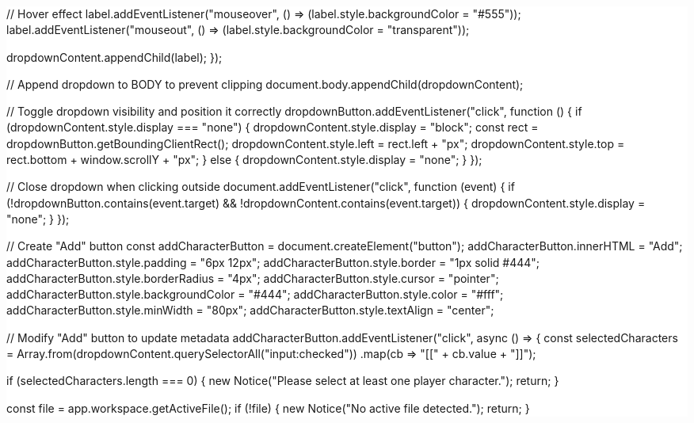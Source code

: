  // Hover effect
  label.addEventListener("mouseover", () => (label.style.backgroundColor = "#555"));
  label.addEventListener("mouseout", () => (label.style.backgroundColor = "transparent"));

  dropdownContent.appendChild(label);
});

// Append dropdown to BODY to prevent clipping
document.body.appendChild(dropdownContent);

// Toggle dropdown visibility and position it correctly
dropdownButton.addEventListener("click", function () {
  if (dropdownContent.style.display === "none") {
    dropdownContent.style.display = "block";
    const rect = dropdownButton.getBoundingClientRect();
    dropdownContent.style.left = rect.left + "px";
    dropdownContent.style.top = rect.bottom + window.scrollY + "px";
  } else {
    dropdownContent.style.display = "none";
  }
});

// Close dropdown when clicking outside
document.addEventListener("click", function (event) {
  if (!dropdownButton.contains(event.target) && !dropdownContent.contains(event.target)) {
    dropdownContent.style.display = "none";
  }
});

// Create "Add" button
const addCharacterButton = document.createElement("button");
addCharacterButton.innerHTML = "Add";
addCharacterButton.style.padding = "6px 12px";
addCharacterButton.style.border = "1px solid #444";
addCharacterButton.style.borderRadius = "4px";
addCharacterButton.style.cursor = "pointer";
addCharacterButton.style.backgroundColor = "#444";
addCharacterButton.style.color = "#fff";
addCharacterButton.style.minWidth = "80px";
addCharacterButton.style.textAlign = "center";

// Modify "Add" button to update metadata
addCharacterButton.addEventListener("click", async () => {
  const selectedCharacters = Array.from(dropdownContent.querySelectorAll("input:checked"))
    .map(cb => "[[" + cb.value + "]]");

  if (selectedCharacters.length === 0) {
    new Notice("Please select at least one player character.");
    return;
  }

  const file = app.workspace.getActiveFile();
  if (!file) {
    new Notice("No active file detected.");
    return;
  }
